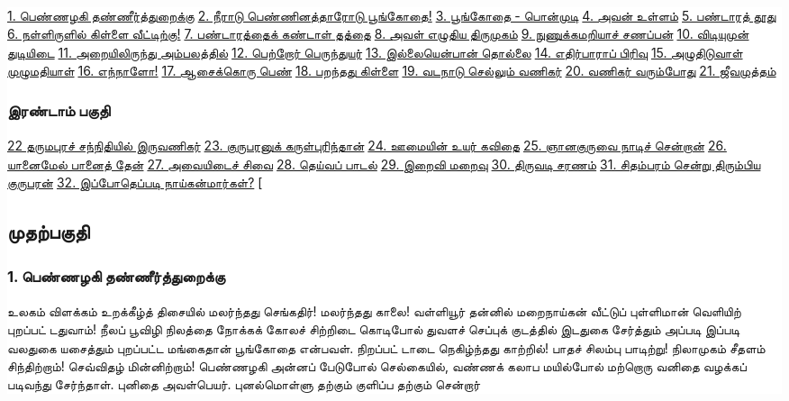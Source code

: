 []()[1. பெண்ணழகி தண்ணீர்த்துறைக்கு](https://www.projectmadurai.org/pm_etexts/utf8/pmuni0159.html#e1)
[2. நீராடு பெண்ணினத்தாரோடு பூங்கோதை!](https://www.projectmadurai.org/pm_etexts/utf8/pmuni0159.html#e2)
[3. பூங்கோதை - பொன்முடி](https://www.projectmadurai.org/pm_etexts/utf8/pmuni0159.html#e3)
[4. அவன் உள்ளம்](https://www.projectmadurai.org/pm_etexts/utf8/pmuni0159.html#e4)
[5. பண்டாரத் தூது](https://www.projectmadurai.org/pm_etexts/utf8/pmuni0159.html#e5)
[6. நள்ளிருளில் கிள்ளை வீட்டிற்கு!](https://www.projectmadurai.org/pm_etexts/utf8/pmuni0159.html#e6)
[7. பண்டாரத்தைக் கண்டாள் தத்தை](https://www.projectmadurai.org/pm_etexts/utf8/pmuni0159.html#e7)
[8. அவள் எழுதிய திருமுகம்](https://www.projectmadurai.org/pm_etexts/utf8/pmuni0159.html#e8)
[9. நுணுக்கமறியாச் சணப்பன்](https://www.projectmadurai.org/pm_etexts/utf8/pmuni0159.html#e9)
[10. விடியுமுன் துடியிடை](https://www.projectmadurai.org/pm_etexts/utf8/pmuni0159.html#e10)
[11. அறையிலிருந்து அம்பலத்தில்](https://www.projectmadurai.org/pm_etexts/utf8/pmuni0159.html#e11)
[12. பெற்றோர் பெருந்துயர்](https://www.projectmadurai.org/pm_etexts/utf8/pmuni0159.html#e12)
[13. இல்லையென்பான் தொல்லை](https://www.projectmadurai.org/pm_etexts/utf8/pmuni0159.html#e13)
[14. எதிர்பாராப் பிரிவு](https://www.projectmadurai.org/pm_etexts/utf8/pmuni0159.html#e14)
[15. அழுதிடுவாள் முழுமதியாள்](https://www.projectmadurai.org/pm_etexts/utf8/pmuni0159.html#e15)
[16. எந்நாளோ!](https://www.projectmadurai.org/pm_etexts/utf8/pmuni0159.html#e16)
[17. ஆசைக்கொரு பெண்](https://www.projectmadurai.org/pm_etexts/utf8/pmuni0159.html#e17)
[18. பறந்தது கிள்ளை](https://www.projectmadurai.org/pm_etexts/utf8/pmuni0159.html#e18)
[19. வடநாடு செல்லும் வணிகர்](https://www.projectmadurai.org/pm_etexts/utf8/pmuni0159.html#e19)
[20. வணிகர் வரும்போது](https://www.projectmadurai.org/pm_etexts/utf8/pmuni0159.html#e20)
[21. ஜீவமுத்தம்](https://www.projectmadurai.org/pm_etexts/utf8/pmuni0159.html#e21)

### இரண்டாம் பகுதி

[22 தருமபுரச் சந்நிதியில் இருவணிகர்](https://www.projectmadurai.org/pm_etexts/utf8/pmuni0159.html#e22)
[23. குருபரனுக் கருள்புரிந்தான்](https://www.projectmadurai.org/pm_etexts/utf8/pmuni0159.html#e23)
[24. ஊமையின் உயர் கவிதை](https://www.projectmadurai.org/pm_etexts/utf8/pmuni0159.html#e24)
[25. ஞானகுருவை நாடிச் சென்றான்](https://www.projectmadurai.org/pm_etexts/utf8/pmuni0159.html#e25)
[26. யானைமேல் பானைத் தேன்](https://www.projectmadurai.org/pm_etexts/utf8/pmuni0159.html#e26)
[27. அவையிடைச் சிவை](https://www.projectmadurai.org/pm_etexts/utf8/pmuni0159.html#e27)
[28. தெய்வப் பாடல்](https://www.projectmadurai.org/pm_etexts/utf8/pmuni0159.html#e28)
[29. இறைவி மறைவு](https://www.projectmadurai.org/pm_etexts/utf8/pmuni0159.html#e29)
[30. திருவடி சரணம்](https://www.projectmadurai.org/pm_etexts/utf8/pmuni0159.html#e30)
[31. சிதம்பரம் சென்று திரும்பிய குருபரன்](https://www.projectmadurai.org/pm_etexts/utf8/pmuni0159.html#e31)
[32. இப்போதெப்படி நாய்கன்மார்கள்?](https://www.projectmadurai.org/pm_etexts/utf8/pmuni0159.html#e32)
[
## முதற்பகுதி

### 1. பெண்ணழகி தண்ணீர்த்துறைக்கு

உலகம் விளக்கம் உறக்கீழ்த் திசையில்
மலர்ந்தது செங்கதிர்! மலர்ந்தது காலை!
வள்ளியூர் தன்னில் மறைநாய்கன் வீட்டுப்
புள்ளிமான் வௌியிற் புறப்பட் டதுவாம்!
நீலப் பூவிழி நிலத்தை நோக்கக்
கோலச் சிற்றிடை கொடிபோல் துவளச்
செப்புக் குடத்தில் இடதுகை சேர்த்தும்
அப்படி இப்படி வலதுகை யசைத்தும்
புறப்பட்ட மங்கைதான் பூங்கோதை என்பவள்.
நிறப்பட் டாடை நெகிழ்ந்தது காற்றில்!
பாதச் சிலம்பு பாடிற்று! நிலாமுகம்
சீதளம் சிந்திற்றாம்! செவ்விதழ் மின்னிற்றாம்!
பெண்ணழகி அன்னப் பேடுபோல் செல்கையில்,
வண்ணக் கலாப மயில்போல் மற்றொரு
வனிதை வழக்கப் படிவந்து சேர்ந்தாள்.
புனிதை அவள்பெயர். புனல்மொள்ளு தற்கும்
குளிப்ப தற்கும் சென்றார்